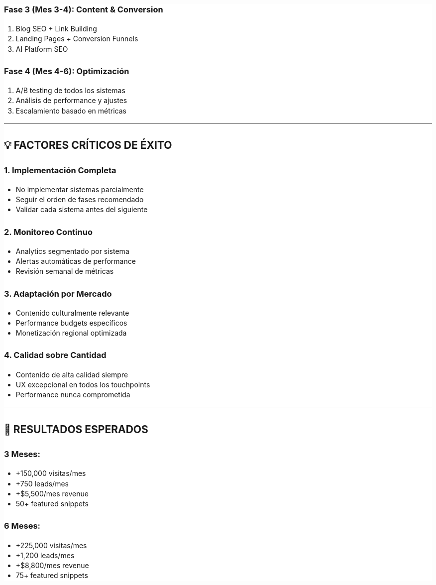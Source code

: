 ### **Fase 3 (Mes 3-4): Content & Conversion**
1. Blog SEO + Link Building
2. Landing Pages + Conversion Funnels
3. AI Platform SEO

### **Fase 4 (Mes 4-6): Optimización**
1. A/B testing de todos los sistemas
2. Análisis de performance y ajustes
3. Escalamiento basado en métricas

---

## 💡 **FACTORES CRÍTICOS DE ÉXITO**

### **1. Implementación Completa**
- No implementar sistemas parcialmente
- Seguir el orden de fases recomendado
- Validar cada sistema antes del siguiente

### **2. Monitoreo Continuo**
- Analytics segmentado por sistema
- Alertas automáticas de performance
- Revisión semanal de métricas

### **3. Adaptación por Mercado**
- Contenido culturalmente relevante
- Performance budgets específicos
- Monetización regional optimizada

### **4. Calidad sobre Cantidad**
- Contenido de alta calidad siempre
- UX excepcional en todos los touchpoints
- Performance nunca comprometida

---

## 🎯 **RESULTADOS ESPERADOS**

### **3 Meses**:
- +150,000 visitas/mes
- +750 leads/mes
- +$5,500/mes revenue
- 50+ featured snippets

### **6 Meses**:
- +225,000 visitas/mes
- +1,200 leads/mes
- +$8,800/mes revenue
- 75+ featured snippets
